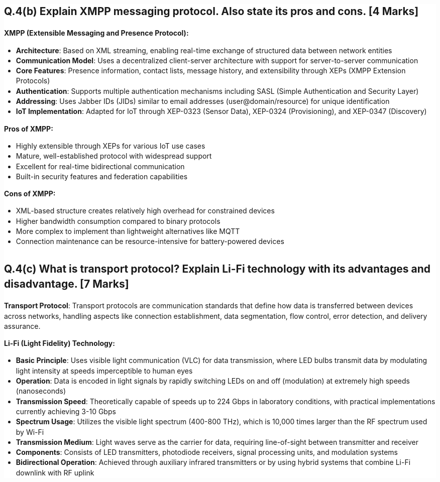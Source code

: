 ## Q.4(b) Explain XMPP messaging protocol. Also state its pros and cons. [4 Marks]

**XMPP (Extensible Messaging and Presence Protocol):**

- **Architecture**: Based on XML streaming, enabling real-time exchange of structured data between network entities
- **Communication Model**: Uses a decentralized client-server architecture with support for server-to-server communication
- **Core Features**: Presence information, contact lists, message history, and extensibility through XEPs (XMPP Extension Protocols)
- **Authentication**: Supports multiple authentication mechanisms including SASL (Simple Authentication and Security Layer)
- **Addressing**: Uses Jabber IDs (JIDs) similar to email addresses (user@domain/resource) for unique identification
- **IoT Implementation**: Adapted for IoT through XEP-0323 (Sensor Data), XEP-0324 (Provisioning), and XEP-0347 (Discovery)

**Pros of XMPP:**

- Highly extensible through XEPs for various IoT use cases
- Mature, well-established protocol with widespread support
- Excellent for real-time bidirectional communication
- Built-in security features and federation capabilities

**Cons of XMPP:**

- XML-based structure creates relatively high overhead for constrained devices
- Higher bandwidth consumption compared to binary protocols
- More complex to implement than lightweight alternatives like MQTT
- Connection maintenance can be resource-intensive for battery-powered devices

## Q.4(c) What is transport protocol? Explain Li-Fi technology with its advantages and disadvantage. [7 Marks]

**Transport Protocol**: Transport protocols are communication standards that define how data is transferred between devices across networks, handling aspects like connection establishment, data segmentation, flow control, error detection, and delivery assurance.

**Li-Fi (Light Fidelity) Technology:**

- **Basic Principle**: Uses visible light communication (VLC) for data transmission, where LED bulbs transmit data by modulating light intensity at speeds imperceptible to human eyes
- **Operation**: Data is encoded in light signals by rapidly switching LEDs on and off (modulation) at extremely high speeds (nanoseconds)
- **Transmission Speed**: Theoretically capable of speeds up to 224 Gbps in laboratory conditions, with practical implementations currently achieving 3-10 Gbps
- **Spectrum Usage**: Utilizes the visible light spectrum (400-800 THz), which is 10,000 times larger than the RF spectrum used by Wi-Fi
- **Transmission Medium**: Light waves serve as the carrier for data, requiring line-of-sight between transmitter and receiver
- **Components**: Consists of LED transmitters, photodiode receivers, signal processing units, and modulation systems
- **Bidirectional Operation**: Achieved through auxiliary infrared transmitters or by using hybrid systems that combine Li-Fi downlink with RF uplink
